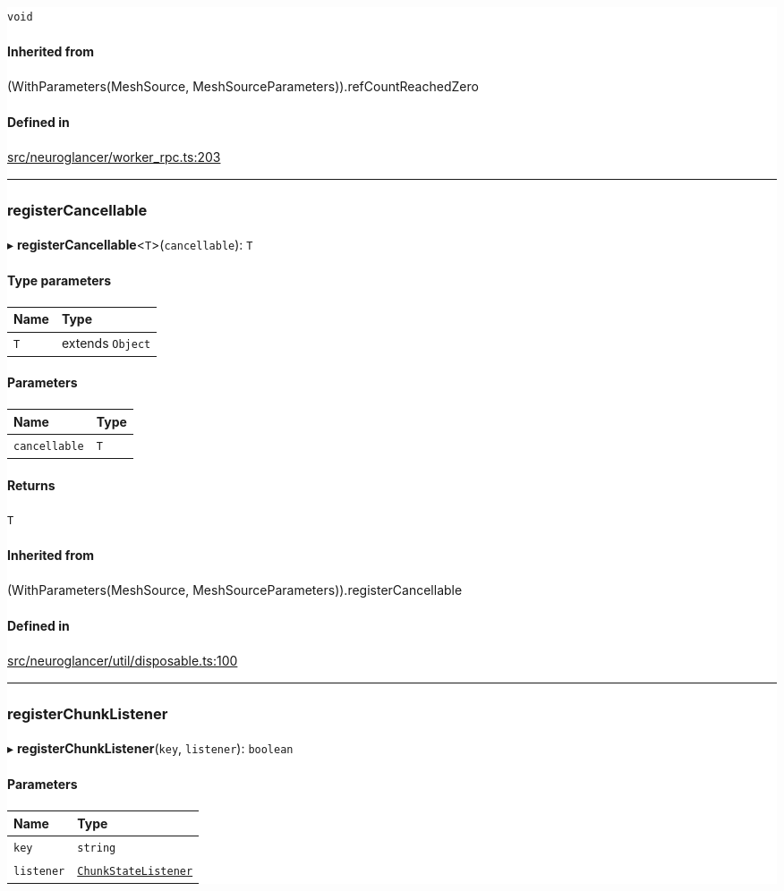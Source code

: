 `void`

#### Inherited from

(WithParameters(MeshSource, MeshSourceParameters)).refCountReachedZero

#### Defined in

[src/neuroglancer/worker_rpc.ts:203](https://github.com/ActiveBrainAtlas2/neuroglancer/blob/91617476/src/neuroglancer/worker_rpc.ts#L203)

___

### registerCancellable

▸ **registerCancellable**<`T`\>(`cancellable`): `T`

#### Type parameters

| Name | Type |
| :------ | :------ |
| `T` | extends `Object` |

#### Parameters

| Name | Type |
| :------ | :------ |
| `cancellable` | `T` |

#### Returns

`T`

#### Inherited from

(WithParameters(MeshSource, MeshSourceParameters)).registerCancellable

#### Defined in

[src/neuroglancer/util/disposable.ts:100](https://github.com/ActiveBrainAtlas2/neuroglancer/blob/91617476/src/neuroglancer/util/disposable.ts#L100)

___

### registerChunkListener

▸ **registerChunkListener**(`key`, `listener`): `boolean`

#### Parameters

| Name | Type |
| :------ | :------ |
| `key` | `string` |
| `listener` | [`ChunkStateListener`](../interfaces/neuroglancer_chunk_manager_backend.ChunkStateListener.md) |
